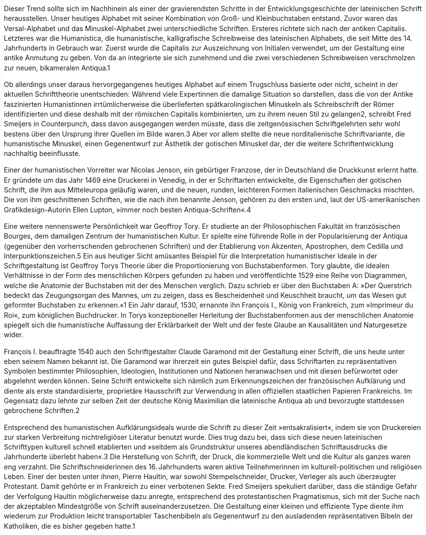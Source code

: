 Dieser Trend sollte sich im Nachhinein als einer der gravierendsten Schritte in der Entwicklungsgeschichte der lateinischen Schrift herausstellen. Unser heutiges Alphabet mit seiner Kombination von Groß- und Kleinbuchstaben entstand. Zuvor waren das Versal-­Alphabet und das Minuskel-Alphabet zwei unterschiedliche Schriften. Ersteres richtete sich nach der antiken Capitalis. Letzteres war die Humanistica, die humanistische, kalligrafische Schreibweise des lateinischen Alphabets, die seit Mitte des 14. Jahrhunderts in Gebrauch war. Zuerst wurde die Capitalis zur Auszeichnung von Initialen verwendet, um der Gestaltung eine antike Anmutung zu geben. Von da an integrierte sie sich zunehmend und die zwei verschiedenen Schreibweisen verschmolzen zur neuen, bikameralen Antiqua.1

Ob allerdings unser daraus hervorgegangenes heutiges Alphabet auf einem Trugschluss basierte oder nicht, scheint in der aktuellen Schrifttheorie unentschieden: Während viele Expertinnen die damalige Situation so darstellen, dass die von der Antike faszinierten Humanistinnen irrtümlicherweise die überlieferten spätkarolingischen Minuskeln als Schreibschrift der Römer identifizierten und diese deshalb mit der römischen Capitalis kombinierten, um zu ihrem neuen Stil zu gelangen2, schreibt Fred Smeijers in Counterpunch, dass davon ausgegangen werden müsste, dass die zeitgenössischen Schriftgelehrten sehr wohl bestens über den Ursprung ihrer Quellen im Bilde waren.3 Aber vor allem stellte die neue norditalienische Schriftvariante, die humanistische Minuskel, einen Gegenentwurf zur Ästhetik der gotischen Minuskel dar, der die weitere Schriftentwicklung nachhaltig beeinflusste.

Einer der humanistischen Vorreiter war Nicolas Jenson, ein gebürtiger Franzose, der in Deutschland die Druckkunst erlernt hatte. Er gründete um das Jahr 1469 eine Druckerei in Venedig, in der er Schriftarten entwickelte, die Eigenschaften der gotischen Schrift, die ihm aus Mitteleuropa geläufig waren, und die neuen, runden, leichteren Formen italienischen Geschmacks mischten. Die von ihm geschnittenen Schriften, wie die nach ihm benannte Jenson, gehören zu den ersten und, laut der US-amerikanischen Grafikdesign-­Autorin Ellen Lupton, »immer noch besten Antiqua-­Schriften«.4

Eine weitere nennenswerte Persönlichkeit war Geoffroy Tory. Er studierte an der Philosophischen Fakultät im französischen Bourges, dem damaligen Zentrum der humanistischen Kultur. Er spielte eine führende Rolle in der Popularisierung der Antiqua (gegenüber den vorherrschenden gebrochenen Schriften) und der Etablierung von Akzenten, Apostrophen, dem Cedilla und Interpunktionszeichen.5 Ein aus heutiger Sicht amüsantes Beispiel für die Interpretation humanistischer Ideale in der Schriftgestaltung ist Geoffroy Torys Theorie über die Proportionierung von Buchstabenformen. Tory glaubte, die idealen Verhältnisse in der Form des menschlichen Körpers gefunden zu haben und veröffentlichte 1529 eine Reihe von Diagrammen, welche die Anatomie der Buchstaben mit der des Menschen verglich. Dazu schrieb er über den Buchstaben A: »Der Querstrich bedeckt das Zeugungsorgan des Mannes, um zu zeigen, dass es Bescheidenheit und Keuschheit braucht, um das Wesen gut geformter Buchstaben zu erkennen.«1 Ein Jahr darauf, 1530, ernannte ihn François I., König von Frankreich, zum »Imprimeur du Roi«, zum königlichen Buchdrucker. In Torys konzeptioneller Herleitung der Buchstabenformen aus der menschlichen Anatomie spiegelt sich die humanistische Auffassung der Erklärbarkeit der Welt und der feste Glaube an Kausalitäten und Naturgesetze wider.

François I. beauftragte 1540 auch den Schriftgestalter Claude Garamond mit der Gestaltung einer Schrift, die uns heute unter eben seinem Namen bekannt ist. Die Garamond war ihrerzeit ein gutes Beispiel dafür, dass Schriftarten zu repräsentativen Symbolen bestimmter Philosophien, Ideologien, Institutionen und Nationen heranwachsen und mit diesen befürwortet oder abgelehnt werden können. Seine Schrift entwickelte sich nämlich zum Erkennungszeichen der französischen Aufklärung und diente als erste standardisierte, proprietäre Hausschrift zur Verwendung in allen offiziellen staatlichen Papieren Frankreichs. Im Gegensatz dazu lehnte zur selben Zeit der deutsche König Maximilian die lateinische Antiqua ab und bevorzugte stattdessen gebrochene Schriften.2

Entsprechend des humanistischen Aufklärungsideals wurde die Schrift zu dieser Zeit »entsakralisiert«, indem sie von Druckereien zur starken Verbreitung nichtreligiöser Literatur benutzt wurde. Dies trug dazu bei, dass sich diese neuen lateinischen Schrifttypen kulturell schnell etablierten und »seitdem als Grundstruktur unseres abendländischen Schriftausdrucks die Jahrhunderte überlebt haben«.3 Die Herstellung von Schrift, der Druck, die kommerzielle Welt und die Kultur als ganzes waren eng verzahnt. Die Schriftschneiderinnen des 16. Jahrhunderts waren aktive Teilnehmerinnen im kulturell-politischen und religiösen Leben. Einer der besten unter ihnen, Pierre Haultin, war sowohl Stempelschneider, Drucker, Verleger als auch überzeugter Protestant. Damit gehörte er in Frankreich zu einer verbotenen Sekte. Fred Smeijers spekuliert darüber, dass die ständige Gefahr der Verfolgung Haultin möglicherweise dazu anregte, entsprechend des protestantischen Pragmatismus, sich mit der Suche nach der akzeptablen Mindestgröße von Schrift auseinanderzusetzen. Die Gestaltung einer kleinen und effiziente Type diente ihm wiederum zur Produktion leicht transportabler Taschenbibeln als Gegenentwurf zu den ausladenden repräsentativen Bibeln der Katholiken, die es bisher gegeben hatte.1
